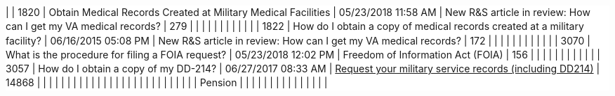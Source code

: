 |                          | 1820 | Obtain Medical Records Created at Military Medical Facilities                                                                                                                                                                                    | 05/23/2018 11:58 AM | New R&S article in review: How can I get my VA medical records?                                                                                                                                                                                                                                                                                                                                                                                                                      | 279                                                               |                                                 |   |   |   |   |   |   |   |   |
|                          | 1822 | How do I obtain a copy of medical records created at a military facility?                                                                                                                                                                        | 06/16/2015 05:08 PM | New R&S article in review: How can I get my VA medical records?                                                                                                                                                                                                                                                                                                                                                                                                                      | 172                                                               |                                                 |   |   |   |   |   |   |   |   |
|                          | 3070 | What is the procedure for filing a FOIA request?                                                                                                                                                                                                 | 05/23/2018 12:02 PM | Freedom of Information Act (FOIA)                                                                                                                                                                                                                                                                                                                                                                                                                                                    | 156                                                               |                                                 |   |   |   |   |   |   |   |   |
|                          | 3057 | How do I obtain a copy of my DD-214?                                                                                                                                                                                                             | 06/27/2017 08:33 AM | [Request your military service records (including DD214)](https://www.va.gov/records/get-military-service-records/)                                                                                                                                                                                                                                                                                                                                                                  | 14868                                                             |                                                 |   |   |   |   |   |   |   |   |
|                          |      |                                                                                                                                                                                                                                                  |                     |                                                                                                                                                                                                                                                                                                                                                                                                                                                                                      |                                                                   |                                                 |   |   |   |   |   |   |   |   |
| Pension                  |      |                                                                                                                                                                                                                                                  |                     |                                                                                                                                                                                                                                                                                                                                                                                                                                                                                      |                                                                   |                                                 |   |   |   |   |   |   |   |   |